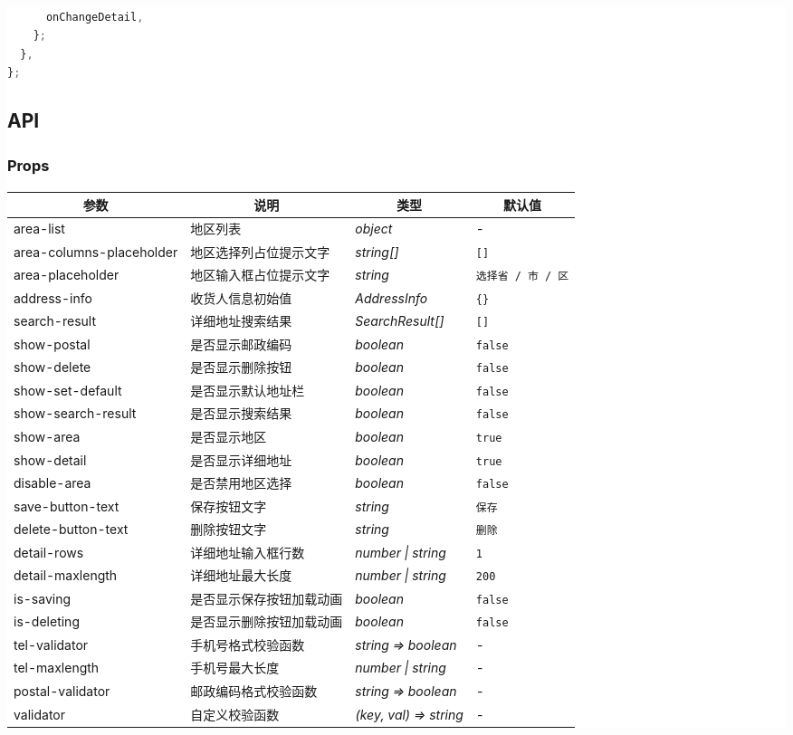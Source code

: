```js
      onChangeDetail,
    };
  },
};
```

## API

### Props

| 参数                     | 说明                     | 类型                   | 默认值             |
|--------------------------|------------------------|------------------------|--------------------|
| area-list                | 地区列表                 | _object_               | -                  |
| area-columns-placeholder | 地区选择列占位提示文字   | _string[]_             | `[]`               |
| area-placeholder         | 地区输入框占位提示文字   | _string_               | `选择省 / 市 / 区` |
| address-info             | 收货人信息初始值         | _AddressInfo_          | `{}`               |
| search-result            | 详细地址搜索结果         | _SearchResult[]_       | `[]`               |
| show-postal              | 是否显示邮政编码         | _boolean_              | `false`            |
| show-delete              | 是否显示删除按钮         | _boolean_              | `false`            |
| show-set-default         | 是否显示默认地址栏       | _boolean_              | `false`            |
| show-search-result       | 是否显示搜索结果         | _boolean_              | `false`            |
| show-area                | 是否显示地区             | _boolean_              | `true`             |
| show-detail              | 是否显示详细地址         | _boolean_              | `true`             |
| disable-area             | 是否禁用地区选择         | _boolean_              | `false`            |
| save-button-text         | 保存按钮文字             | _string_               | `保存`             |
| delete-button-text       | 删除按钮文字             | _string_               | `删除`             |
| detail-rows              | 详细地址输入框行数       | _number \| string_     | `1`                |
| detail-maxlength         | 详细地址最大长度         | _number \| string_     | `200`              |
| is-saving                | 是否显示保存按钮加载动画 | _boolean_              | `false`            |
| is-deleting              | 是否显示删除按钮加载动画 | _boolean_              | `false`            |
| tel-validator            | 手机号格式校验函数       | _string => boolean_    | -                  |
| tel-maxlength            | 手机号最大长度           | _number \| string_     | -                  |
| postal-validator         | 邮政编码格式校验函数     | _string => boolean_    | -                  |
| validator                | 自定义校验函数           | _(key, val) => string_ | -                  |
